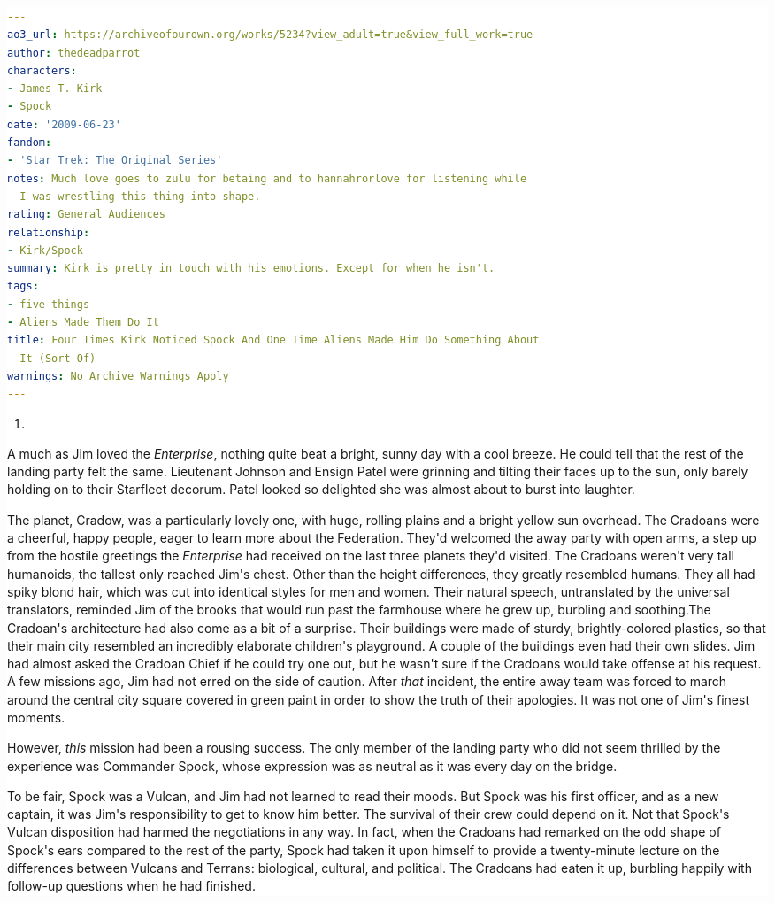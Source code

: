 ```yaml
---
ao3_url: https://archiveofourown.org/works/5234?view_adult=true&view_full_work=true
author: thedeadparrot
characters:
- James T. Kirk
- Spock
date: '2009-06-23'
fandom:
- 'Star Trek: The Original Series'
notes: Much love goes to zulu for betaing and to hannahrorlove for listening while
  I was wrestling this thing into shape.
rating: General Audiences
relationship:
- Kirk/Spock
summary: Kirk is pretty in touch with his emotions. Except for when he isn't.
tags:
- five things
- Aliens Made Them Do It
title: Four Times Kirk Noticed Spock And One Time Aliens Made Him Do Something About
  It (Sort Of)
warnings: No Archive Warnings Apply
---
```


1.

A much as Jim loved the *Enterprise*, nothing quite beat a bright, sunny day with a cool breeze. He could tell that the rest of the landing party felt the same. Lieutenant Johnson and Ensign Patel were grinning and tilting their faces up to the sun, only barely holding on to their Starfleet decorum. Patel looked so delighted she was almost about to burst into laughter.

The planet, Cradow, was a particularly lovely one, with huge, rolling plains and a bright yellow sun overhead. The Cradoans were a cheerful, happy people, eager to learn more about the Federation. They'd welcomed the away party with open arms, a step up from the hostile greetings the *Enterprise* had received on the last three planets they'd visited. The Cradoans weren't very tall humanoids, the tallest only reached Jim's chest. Other than the height differences, they greatly resembled humans. They all had spiky blond hair, which was cut into identical styles for men and women. Their natural speech, untranslated by the universal translators, reminded Jim of the brooks that would run past the farmhouse where he grew up, burbling and soothing.The Cradoan's architecture had also come as a bit of a surprise. Their buildings were made of sturdy, brightly-colored plastics, so that their main city resembled an incredibly elaborate children's playground. A couple of the buildings even had their own slides. Jim had almost asked the Cradoan Chief if he could try one out, but he wasn't sure if the Cradoans would take offense at his request. A few missions ago, Jim had not erred on the side of caution. After *that* incident, the entire away team was forced to march around the central city square covered in green paint in order to show the truth of their apologies. It was not one of Jim's finest moments.

However, *this* mission had been a rousing success. The only member of the landing party who did not seem thrilled by the experience was Commander Spock, whose expression was as neutral as it was every day on the bridge.

To be fair, Spock was a Vulcan, and Jim had not learned to read their moods. But Spock was his first officer, and as a new captain, it was Jim's responsibility to get to know him better. The survival of their crew could depend on it. Not that Spock's Vulcan disposition had harmed the negotiations in any way. In fact, when the Cradoans had remarked on the odd shape of Spock's ears compared to the rest of the party, Spock had taken it upon himself to provide a twenty-minute lecture on the differences between Vulcans and Terrans: biological, cultural, and political. The Cradoans had eaten it up, burbling happily with follow-up questions when he had finished.

